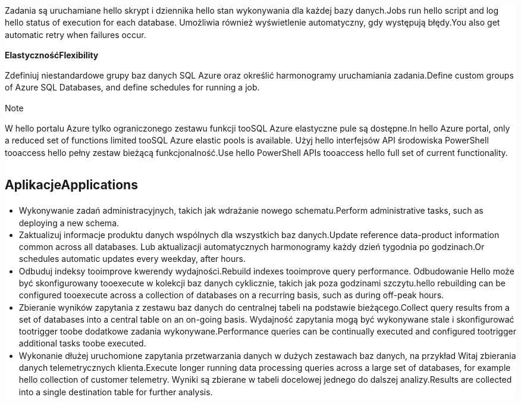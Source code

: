 <span data-ttu-id="a69e7-126">Zadania są uruchamiane hello skrypt i dziennika hello stan wykonywania dla każdej bazy danych.</span><span class="sxs-lookup"><span data-stu-id="a69e7-126">Jobs run hello script and log hello status of execution for each database.</span></span> <span data-ttu-id="a69e7-127">Umożliwia również wyświetlenie automatyczny, gdy występują błędy.</span><span class="sxs-lookup"><span data-stu-id="a69e7-127">You also get automatic retry when failures occur.</span></span>

<span data-ttu-id="a69e7-128">**Elastyczność**</span><span class="sxs-lookup"><span data-stu-id="a69e7-128">**Flexibility**</span></span>

<span data-ttu-id="a69e7-129">Zdefiniuj niestandardowe grupy baz danych SQL Azure oraz określić harmonogramy uruchamiania zadania.</span><span class="sxs-lookup"><span data-stu-id="a69e7-129">Define custom groups of Azure SQL Databases, and define schedules for running a job.</span></span>

> [!NOTE]
> <span data-ttu-id="a69e7-130">W hello portalu Azure tylko ograniczonego zestawu funkcji tooSQL Azure elastyczne pule są dostępne.</span><span class="sxs-lookup"><span data-stu-id="a69e7-130">In hello Azure portal, only a reduced set of functions limited tooSQL Azure elastic pools is available.</span></span> <span data-ttu-id="a69e7-131">Użyj hello interfejsów API środowiska PowerShell tooaccess hello pełny zestaw bieżącą funkcjonalność.</span><span class="sxs-lookup"><span data-stu-id="a69e7-131">Use hello PowerShell APIs tooaccess hello full set of current functionality.</span></span>
> 
> 

## <a name="applications"></a><span data-ttu-id="a69e7-132">Aplikacje</span><span class="sxs-lookup"><span data-stu-id="a69e7-132">Applications</span></span>
* <span data-ttu-id="a69e7-133">Wykonywanie zadań administracyjnych, takich jak wdrażanie nowego schematu.</span><span class="sxs-lookup"><span data-stu-id="a69e7-133">Perform administrative tasks, such as deploying a new schema.</span></span>
* <span data-ttu-id="a69e7-134">Zaktualizuj informacje produktu danych wspólnych dla wszystkich baz danych.</span><span class="sxs-lookup"><span data-stu-id="a69e7-134">Update reference data-product information common across all databases.</span></span> <span data-ttu-id="a69e7-135">Lub aktualizacji automatycznych harmonogramy każdy dzień tygodnia po godzinach.</span><span class="sxs-lookup"><span data-stu-id="a69e7-135">Or schedules automatic updates every weekday, after hours.</span></span>
* <span data-ttu-id="a69e7-136">Odbuduj indeksy tooimprove kwerendy wydajności.</span><span class="sxs-lookup"><span data-stu-id="a69e7-136">Rebuild indexes tooimprove query performance.</span></span> <span data-ttu-id="a69e7-137">Odbudowanie Hello może być skonfigurowany tooexecute w kolekcji baz danych cyklicznie, takich jak poza godzinami szczytu.</span><span class="sxs-lookup"><span data-stu-id="a69e7-137">hello rebuilding can be configured tooexecute across a collection of databases on a recurring basis, such as during off-peak hours.</span></span>
* <span data-ttu-id="a69e7-138">Zbieranie wyników zapytania z zestawu baz danych do centralnej tabeli na podstawie bieżącego.</span><span class="sxs-lookup"><span data-stu-id="a69e7-138">Collect query results from a set of databases into a central table on an on-going basis.</span></span> <span data-ttu-id="a69e7-139">Wydajność zapytania mogą być wykonywane stale i skonfigurować tootrigger toobe dodatkowe zadania wykonywane.</span><span class="sxs-lookup"><span data-stu-id="a69e7-139">Performance queries can be continually executed and configured tootrigger additional tasks toobe executed.</span></span>
* <span data-ttu-id="a69e7-140">Wykonanie dłużej uruchomione zapytania przetwarzania danych w dużych zestawach baz danych, na przykład Witaj zbierania danych telemetrycznych klienta.</span><span class="sxs-lookup"><span data-stu-id="a69e7-140">Execute longer running data processing queries across a large set of databases, for example hello collection of customer telemetry.</span></span> <span data-ttu-id="a69e7-141">Wyniki są zbierane w tabeli docelowej jednego do dalszej analizy.</span><span class="sxs-lookup"><span data-stu-id="a69e7-141">Results are collected into a single destination table for further analysis.</span></span>


[1]: ./media/sql-database-elastic-jobs-overview/elastic-jobs.png